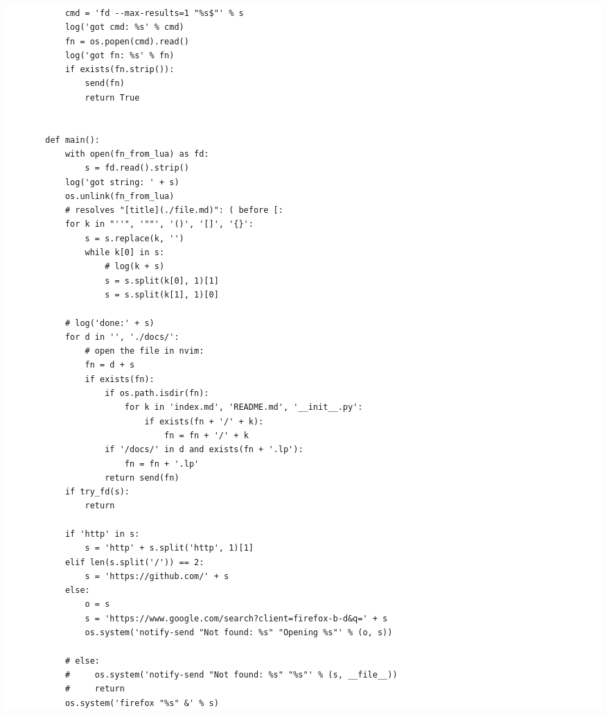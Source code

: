                 cmd = 'fd --max-results=1 "%s$"' % s
                log('got cmd: %s' % cmd)
                fn = os.popen(cmd).read()
                log('got fn: %s' % fn)
                if exists(fn.strip()):
                    send(fn)
                    return True
            
            
            def main():
                with open(fn_from_lua) as fd:
                    s = fd.read().strip()
                log('got string: ' + s)
                os.unlink(fn_from_lua)
                # resolves "[title](./file.md)": ( before [:
                for k in "''", '""', '()', '[]', '{}':
                    s = s.replace(k, '')
                    while k[0] in s:
                        # log(k + s)
                        s = s.split(k[0], 1)[1]
                        s = s.split(k[1], 1)[0]
            
                # log('done:' + s)
                for d in '', './docs/':
                    # open the file in nvim:
                    fn = d + s
                    if exists(fn):
                        if os.path.isdir(fn):
                            for k in 'index.md', 'README.md', '__init__.py':
                                if exists(fn + '/' + k):
                                    fn = fn + '/' + k
                        if '/docs/' in d and exists(fn + '.lp'):
                            fn = fn + '.lp'
                        return send(fn)
                if try_fd(s):
                    return
            
                if 'http' in s:
                    s = 'http' + s.split('http', 1)[1]
                elif len(s.split('/')) == 2:
                    s = 'https://github.com/' + s
                else:
                    o = s
                    s = 'https://www.google.com/search?client=firefox-b-d&q=' + s
                    os.system('notify-send "Not found: %s" "Opening %s"' % (o, s))
            
                # else:
                #     os.system('notify-send "Not found: %s" "%s"' % (s, __file__))
                #     return
                os.system('firefox "%s" &' % s)
            